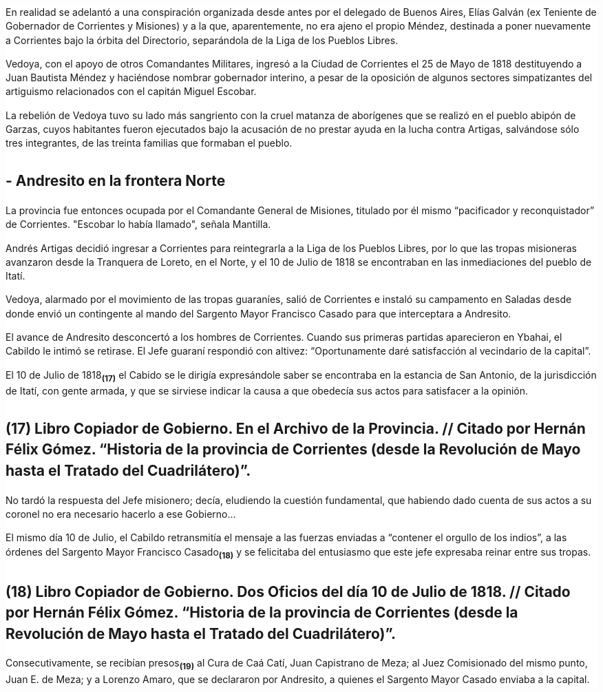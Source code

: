 En realidad se adelantó a una conspiración organizada desde antes por el delegado de Buenos Aires, Elías Galván (ex Teniente de Gobernador de Corrientes y Misiones) y a la que, aparentemente, no era ajeno el propio Méndez, destinada a poner nuevamente a Corrientes bajo la órbita del Directorio, separándola de la Liga de los Pueblos Libres.

Vedoya, con el apoyo de otros Comandantes Militares, ingresó a la Ciudad de Corrientes el 25 de Mayo de 1818 destituyendo a Juan Bautista Méndez y haciéndose nombrar gobernador interino, a pesar de la oposición de algunos sectores simpatizantes del artiguismo relacionados con el capitán Miguel Escobar.

La rebelión de Vedoya tuvo su lado más sangriento con la cruel matanza de aborígenes que se realizó en el pueblo abipón de Garzas, cuyos habitantes fueron ejecutados bajo la acusación de no prestar ayuda en la lucha contra Artigas, salvándose sólo tres integrantes, de las treinta familias que formaban el pueblo.

## **\- Andresito en la frontera Norte**

La provincia fue entonces ocupada por el Comandante General de Misiones, titulado por él mismo “pacificador y reconquistador” de Corrientes. "Escobar lo había llamado", señala Mantilla.

Andrés Artigas decidió ingresar a Corrientes para reintegrarla a la Liga de los Pueblos Libres, por lo que las tropas misioneras avanzaron desde la Tranquera de Loreto, en el Norte, y el 10 de Julio de 1818 se encontraban en las inmediaciones del pueblo de Itatí.

Vedoya, alarmado por el movimiento de las tropas guaraníes, salió de Corrientes e instaló su campamento en Saladas desde donde envió un contingente al mando del Sargento Mayor Francisco Casado para que interceptara a Andresito.

El avance de Andresito desconcertó a los hombres de Corrientes. Cuando sus primeras partidas aparecieron en Ybahai, el Cabildo le intimó se retirase. El Jefe guaraní respondió con altivez: “Oportunamente daré satisfacción al vecindario de la capital”.

El 10 de Julio de 1818<sub><strong>(17)</strong></sub> el Cabido se le dirigía expresándole saber se encontraba en la estancia de San Antonio, de la jurisdicción de Itatí, con gente armada, y que se sirviese indicar la causa a que obedecía sus actos para satisfacer a la opinión.

## **(17)** Libro Copiador de Gobierno. En el Archivo de la Provincia. // Citado por Hernán Félix Gómez. “Historia de la provincia de Corrientes (desde la Revolución de Mayo hasta el Tratado del Cuadrilátero)”.

No tardó la respuesta del Jefe misionero; decía, eludiendo la cuestión fundamental, que habiendo dado cuenta de sus actos a su coronel no era necesario hacerlo a ese Gobierno...

El mismo día 10 de Julio, el Cabildo retransmitía el mensaje a las fuerzas enviadas a “contener el orgullo de los indios”, a las órdenes del Sargento Mayor Francisco Casado<sub><strong>(18)</strong></sub> y se felicitaba del entusiasmo que este jefe expresaba reinar entre sus tropas.

## **(18)** Libro Copiador de Gobierno. Dos Oficios del día 10 de Julio de 1818. // Citado por Hernán Félix Gómez. “Historia de la provincia de Corrientes (desde la Revolución de Mayo hasta el Tratado del Cuadrilátero)”.

Consecutivamente, se recibían presos<sub><strong>(19)</strong></sub> al Cura de Caá Catí, Juan Capistrano de Meza; al Juez Comisionado del mismo punto, Juan E. de Meza; y a Lorenzo Amaro, que se declararon por Andresito, a quienes el Sargento Mayor Casado enviaba a la capital.
